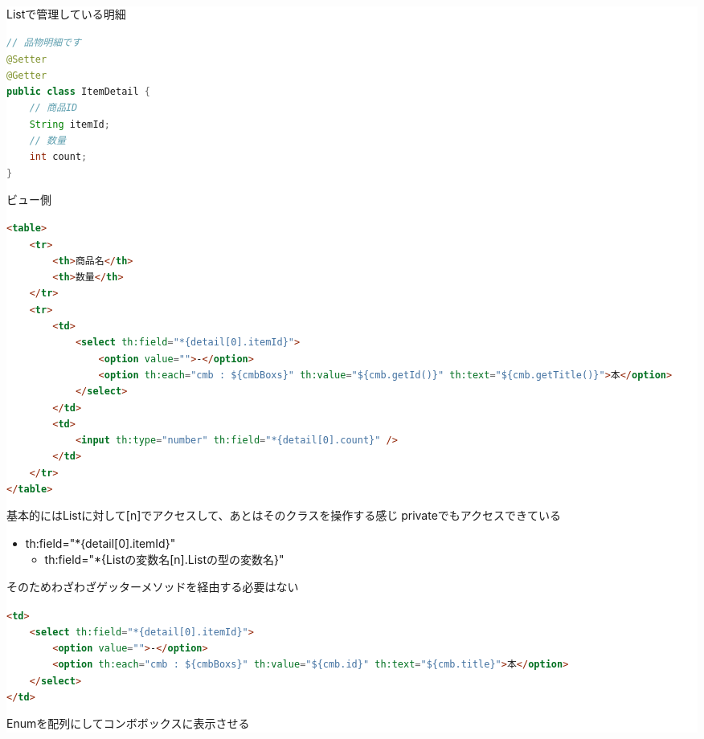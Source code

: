 Listで管理している明細

```java
// 品物明細です
@Setter
@Getter
public class ItemDetail {
    // 商品ID
    String itemId;
    // 数量
    int count;
}
```


ビュー側

```html
<table>
    <tr>
        <th>商品名</th>
        <th>数量</th>
    </tr>
    <tr>
        <td>
            <select th:field="*{detail[0].itemId}">
                <option value="">-</option>
                <option th:each="cmb : ${cmbBoxs}" th:value="${cmb.getId()}" th:text="${cmb.getTitle()}">本</option>
            </select>
        </td>
        <td>
            <input th:type="number" th:field="*{detail[0].count}" />
        </td>
    </tr>
</table>
```

基本的にはListに対して[n]でアクセスして、あとはそのクラスを操作する感じ
privateでもアクセスできている

* th:field="*{detail[0].itemId}"
  * th:field="*{Listの変数名[n].Listの型の変数名}"

そのためわざわざゲッターメソッドを経由する必要はない

```html
<td>
    <select th:field="*{detail[0].itemId}">
        <option value="">-</option>
        <option th:each="cmb : ${cmbBoxs}" th:value="${cmb.id}" th:text="${cmb.title}">本</option>
    </select>
</td>
```


Enumを配列にしてコンボボックスに表示させる
